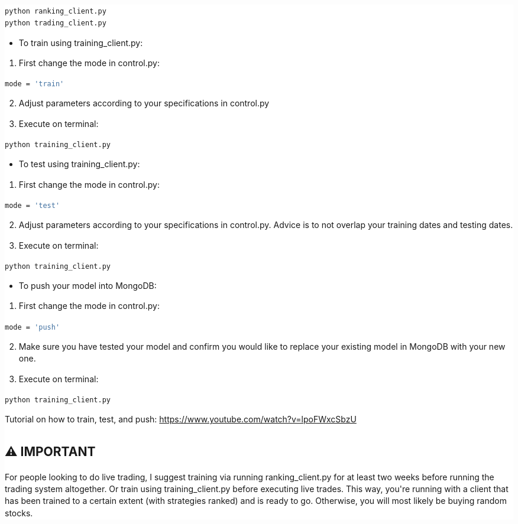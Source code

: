 ```bash
python ranking_client.py
python trading_client.py
```

- To train using training_client.py:

1. First change the mode in control.py:
```bash
mode = 'train'
```

2. Adjust parameters according to your specifications in control.py

3. Execute on terminal:

```bash
python training_client.py
```

- To test using training_client.py:

1. First change the mode in control.py:
```bash
mode = 'test'
```

2. Adjust parameters according to your specifications in control.py. Advice is to not overlap your training dates and testing dates.

3. Execute on terminal:

```bash
python training_client.py
```

- To push your model into MongoDB:

1. First change the mode in control.py:
```bash
mode = 'push'
```

2. Make sure you have tested your model and confirm you would like to replace your existing model in MongoDB with your new one.

3. Execute on terminal:

```bash
python training_client.py
```

Tutorial on how to train, test, and push:
https://www.youtube.com/watch?v=lpoFWxcSbzU

## ⚠️ IMPORTANT

For people looking to do live trading, I suggest training via running ranking_client.py for at least two weeks before running the trading system altogether. Or train using training_client.py before executing live trades. This way, you're running with a client that has been trained to a certain extent (with strategies ranked) and is ready to go. Otherwise, you will most likely be buying random stocks.
